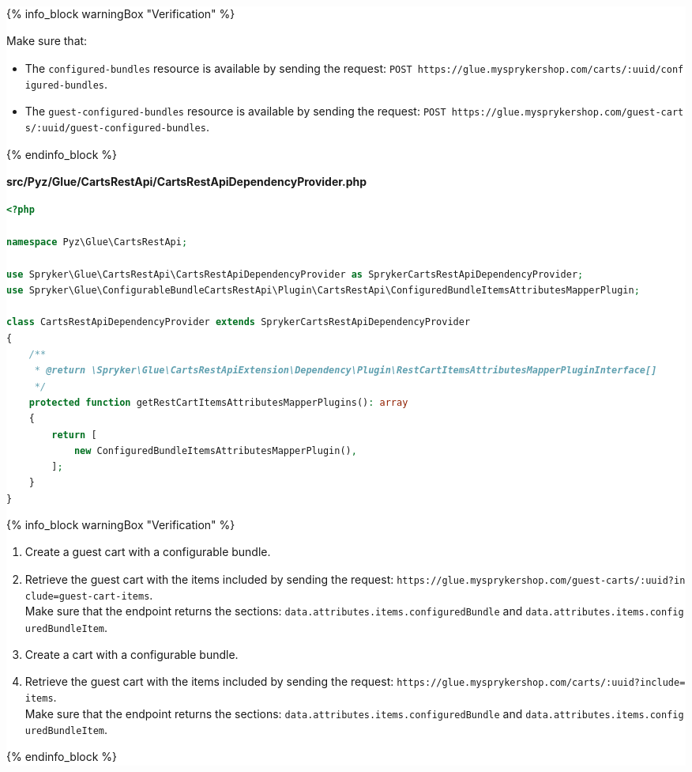 {% info_block warningBox "Verification" %}

Make sure that:  
* The `configured-bundles` resource is available by sending the request: `POST https://glue.mysprykershop.com/carts/:uuid/configured-bundles`.

* The `guest-configured-bundles` resource is available by sending the request: `POST https://glue.mysprykershop.com/guest-carts/:uuid/guest-configured-bundles`.

{% endinfo_block %}


**src/Pyz/Glue/CartsRestApi/CartsRestApiDependencyProvider.php**
```php
<?php

namespace Pyz\Glue\CartsRestApi;

use Spryker\Glue\CartsRestApi\CartsRestApiDependencyProvider as SprykerCartsRestApiDependencyProvider;
use Spryker\Glue\ConfigurableBundleCartsRestApi\Plugin\CartsRestApi\ConfiguredBundleItemsAttributesMapperPlugin;

class CartsRestApiDependencyProvider extends SprykerCartsRestApiDependencyProvider
{
    /**
     * @return \Spryker\Glue\CartsRestApiExtension\Dependency\Plugin\RestCartItemsAttributesMapperPluginInterface[]
     */
    protected function getRestCartItemsAttributesMapperPlugins(): array
    {
        return [
            new ConfiguredBundleItemsAttributesMapperPlugin(),
        ];
    }
}
```

{% info_block warningBox "Verification" %}

1.  Create a guest cart with a configurable bundle.
    
2.  Retrieve the guest cart with the items included by sending the request: `https://glue.mysprykershop.com/guest-carts/:uuid?include=guest-cart-items`.  
    Make sure that the endpoint returns the sections: `data.attributes.items.configuredBundle` and `data.attributes.items.configuredBundleItem`.
    
3.  Create a cart with a configurable bundle.
    
4.  Retrieve the guest cart with the items included by sending the request: `https://glue.mysprykershop.com/carts/:uuid?include=items`.  
    Make sure that the endpoint returns the sections: `data.attributes.items.configuredBundle` and `data.attributes.items.configuredBundleItem`.

{% endinfo_block %}

